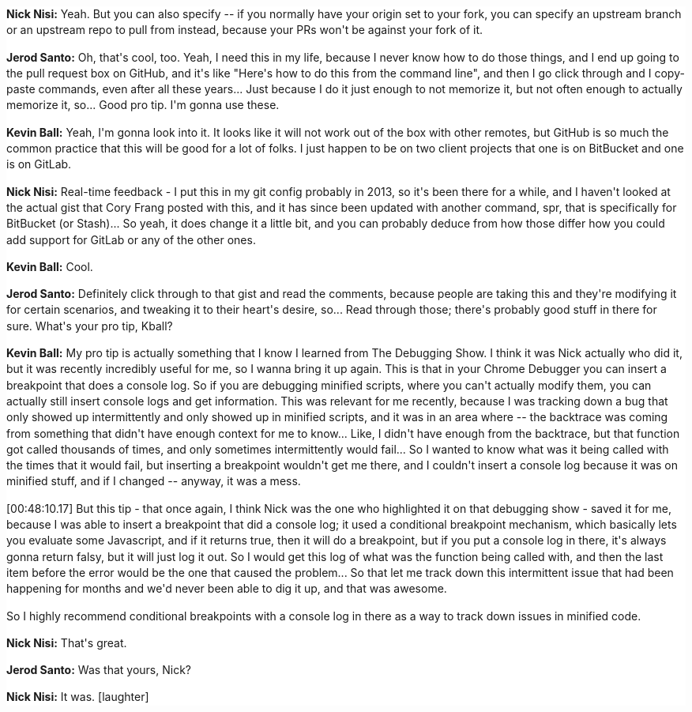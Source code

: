 **Nick Nisi:** Yeah. But you can also specify -- if you normally have your origin set to your fork, you can specify an upstream branch or an upstream repo to pull from instead, because your PRs won't be against your fork of it.

**Jerod Santo:** Oh, that's cool, too. Yeah, I need this in my life, because I never know how to do those things, and I end up going to the pull request box on GitHub, and it's like "Here's how to do this from the command line", and then I go click through and I copy-paste commands, even after all these years... Just because I do it just enough to not memorize it, but not often enough to actually memorize it, so... Good pro tip. I'm gonna use these.

**Kevin Ball:** Yeah, I'm gonna look into it. It looks like it will not work out of the box with other remotes, but GitHub is so much the common practice that this will be good for a lot of folks. I just happen to be on two client projects that one is on BitBucket and one is on GitLab.

**Nick Nisi:** Real-time feedback - I put this in my git config probably in 2013, so it's been there for a while, and I haven't looked at the actual gist that Cory Frang posted with this, and it has since been updated with another command, spr, that is specifically for BitBucket (or Stash)... So yeah, it does change it a little bit, and you can probably deduce from how those differ how you could add support for GitLab or any of the other ones.

**Kevin Ball:** Cool.

**Jerod Santo:** Definitely click through to that gist and read the comments, because people are taking this and they're modifying it for certain scenarios, and tweaking it to their heart's desire, so... Read through those; there's probably good stuff in there for sure. What's your pro tip, Kball?

**Kevin Ball:** My pro tip is actually something that I know I learned from The Debugging Show. I think it was Nick actually who did it, but it was recently incredibly useful for me, so I wanna bring it up again. This is that in your Chrome Debugger you can insert a breakpoint that does a console log. So if you are debugging minified scripts, where you can't actually modify them, you can actually still insert console logs and get information. This was relevant for me recently, because I was tracking down a bug that only showed up intermittently and only showed up in minified scripts, and it was in an area where -- the backtrace was coming from something that didn't have enough context for me to know... Like, I didn't have enough from the backtrace, but that function got called thousands of times, and only sometimes intermittently would fail... So I wanted to know what was it being called with the times that it would fail, but inserting a breakpoint wouldn't get me there, and I couldn't insert a console log because it was on minified stuff, and if I changed -- anyway, it was a mess.

\[00:48:10.17\] But this tip - that once again, I think Nick was the one who highlighted it on that debugging show - saved it for me, because I was able to insert a breakpoint that did a console log; it used a conditional breakpoint mechanism, which basically lets you evaluate some Javascript, and if it returns true, then it will do a breakpoint, but if you put a console log in there, it's always gonna return falsy, but it will just log it out. So I would get this log of what was the function being called with, and then the last item before the error would be the one that caused the problem... So that let me track down this intermittent issue that had been happening for months and we'd never been able to dig it up, and that was awesome.

So I highly recommend conditional breakpoints with a console log in there as a way to track down issues in minified code.

**Nick Nisi:** That's great.

**Jerod Santo:** Was that yours, Nick?

**Nick Nisi:** It was. \[laughter\]
